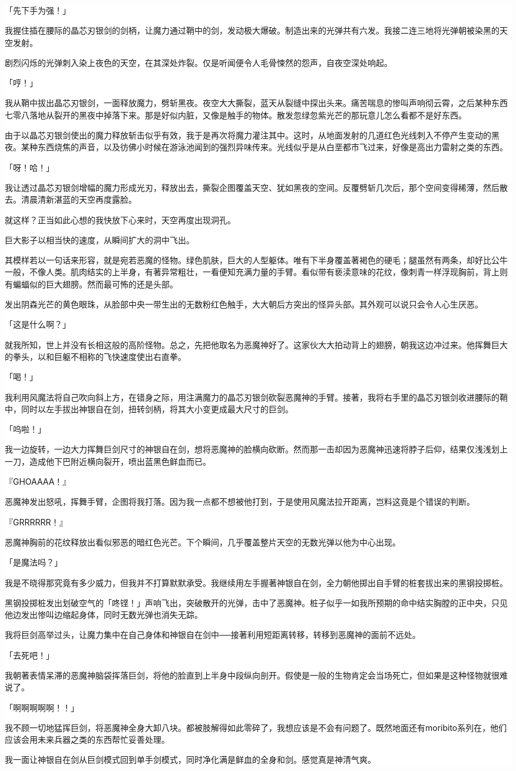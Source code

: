 「先下手为强！」

我握住插在腰际的晶芯刃银剑的剑柄，让魔力通过鞘中的剑，发动极大爆破。制造出来的光弹共有六发。我接二连三地将光弹朝被染黑的天空发射。

剧烈闪烁的光弹刺入染上夜色的天空，在其深处炸裂。仅是听闻便令人毛骨悚然的怨声，自夜空深处响起。

「哼！」

我从鞘中拔出晶芯刃银剑，一面释放魔力，劈斩黑夜。夜空大大撕裂，蓝天从裂缝中探出头来。痛苦喘息的惨叫声响彻云霄，之后某种东西七零八落地从裂开的黑夜中掉落下来。那是好似内脏，又像是触手的物体。散发忽绿忽紫光芒的那玩意儿怎么看都不是好东西。

由于以晶芯刃银剑使出的魔力释放斩击似乎有效，我于是再次将魔力灌注其中。这时，从地面发射的几道红色光线刺入不停产生变动的黑夜。某种东西烧焦的声音，以及彷佛小时候在游泳池闻到的强烈异味传来。光线似乎是从白垩都市飞过来，好像是高出力雷射之类的东西。

「呀！哈！」

我让透过晶芯刃银剑增幅的魔力形成光刃，释放出去，撕裂企图覆盖天空、犹如黑夜的空间。反覆劈斩几次后，那个空间变得稀薄，然后散去。清晨清新湛蓝的天空再度露脸。

就这样？正当如此心想的我快放下心来时，天空再度出现洞孔。

巨大影子以相当快的速度，从瞬间扩大的洞中飞出。

其模样若以一句话来形容，就是宛若恶魔的怪物。绿色肌肤，巨大的人型躯体。唯有下半身覆盖著褐色的硬毛；腿虽然有两条，却好比公牛一般，不像人类。肌肉结实的上半身，有著异常粗壮，一看便知充满力量的手臂。看似带有亵渎意味的花纹，像刺青一样浮现胸前，背上则有蝙蝠似的巨大翅膀。然而最可怖的还是头部。

发出阴森光芒的黄色眼珠，从脸部中央一带生出的无数粉红色触手，大大朝后方突出的怪异头部。其外观可以说只会令人心生厌恶。

「这是什么啊？」

就我所知，世上并没有长相这般的高阶怪物。总之，先把他取名为恶魔神好了。这家伙大大拍动背上的翅膀，朝我这边冲过来。他挥舞巨大的拳头，以和巨躯不相称的飞快速度使出右直拳。

「喝！」

我利用风魔法将自己吹向斜上方，在错身之际，用注满魔力的晶芯刃银剑砍裂恶魔神的手臂。接著，我将右手里的晶芯刃银剑收进腰际的鞘中，同时以左手拔出神银自在剑，扭转剑柄，将其大小变更成最大尺寸的巨剑。

「呜啦！」

我一边旋转，一边大力挥舞巨剑尺寸的神银自在剑，想将恶魔神的脸横向砍断。然而那一击却因为恶魔神迅速将脖子后仰，结果仅浅浅划上一刀，造成他下巴附近横向裂开，喷出蓝黑色鲜血而已。

『GHOAAAA！』

恶魔神发出怒吼，挥舞手臂，企图将我打落。因为我一点都不想被他打到，于是使用风魔法拉开距离，岂料这竟是个错误的判断。

『GRRRRRR！』

恶魔神胸前的花纹释放出看似邪恶的暗红色光芒。下个瞬间，几乎覆盖整片天空的无数光弹以他为中心出现。

「是魔法吗？」

我是不晓得那究竟有多少威力，但我并不打算默默承受。我继续用左手握著神银自在剑，全力朝他掷出自手臂的桩套拔出来的黑钢投掷桩。

黑钢投掷桩发出划破空气的「咚铿！」声响飞出，突破散开的光弹，击中了恶魔神。桩子似乎一如我所预期的命中结实胸膛的正中央，只见他边发出惨叫边缩起身体，同时无数光弹也消失无踪。

我将巨剑高举过头，让魔力集中在自己身体和神银自在剑中──接著利用短距离转移，转移到恶魔神的面前不远处。

「去死吧！」

我朝著表情呆滞的恶魔神脑袋挥落巨剑，将他的脸直到上半身中段纵向剖开。假使是一般的生物肯定会当场死亡，但如果是这种怪物就很难说了。

「啊啊啊啊啊！！」

我不顾一切地猛挥巨剑，将恶魔神全身大卸八块。都被肢解得如此零碎了，我想应该是不会有问题了。既然地面还有moribito系列在，他们应该会用未来兵器之类的东西帮忙妥善处理。

我一面让神银自在剑从巨剑模式回到单手剑模式，同时净化满是鲜血的全身和剑。感觉真是神清气爽。
